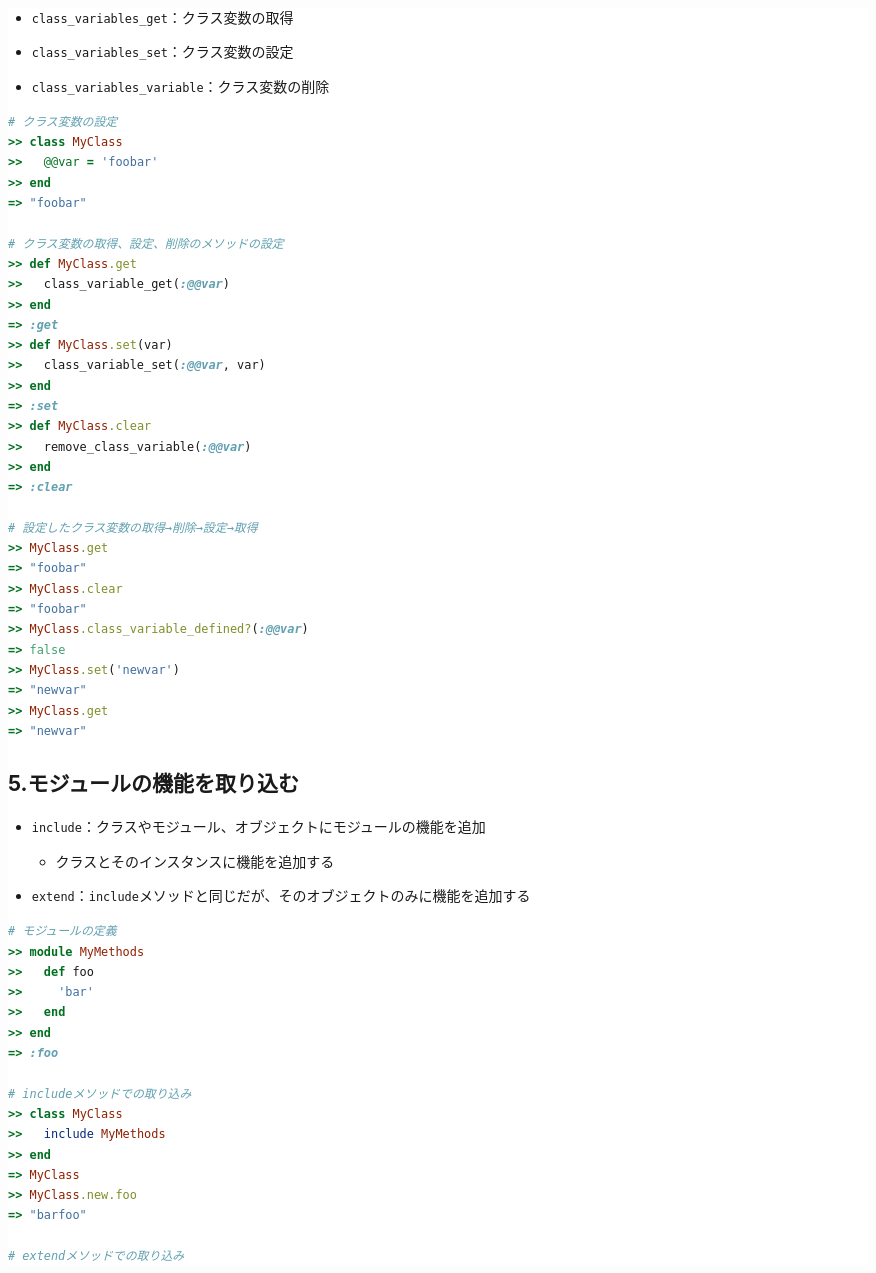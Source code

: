 * `class_variables_get`：クラス変数の取得

* `class_variables_set`：クラス変数の設定

* `class_variables_variable`：クラス変数の削除

```ruby
# クラス変数の設定
>> class MyClass
>>   @@var = 'foobar'
>> end
=> "foobar"

# クラス変数の取得、設定、削除のメソッドの設定
>> def MyClass.get
>>   class_variable_get(:@@var)
>> end
=> :get
>> def MyClass.set(var)
>>   class_variable_set(:@@var, var)
>> end
=> :set
>> def MyClass.clear
>>   remove_class_variable(:@@var)
>> end
=> :clear

# 設定したクラス変数の取得→削除→設定→取得
>> MyClass.get
=> "foobar"
>> MyClass.clear
=> "foobar"
>> MyClass.class_variable_defined?(:@@var)
=> false
>> MyClass.set('newvar')
=> "newvar"
>> MyClass.get
=> "newvar"
```



## 5.モジュールの機能を取り込む

* `include`：クラスやモジュール、オブジェクトにモジュールの機能を追加

  * クラスとそのインスタンスに機能を追加する

* `extend`：`include`メソッドと同じだが、そのオブジェクトのみに機能を追加する

```ruby
# モジュールの定義
>> module MyMethods
>>   def foo
>>     'bar'
>>   end
>> end
=> :foo

# includeメソッドでの取り込み
>> class MyClass
>>   include MyMethods
>> end
=> MyClass
>> MyClass.new.foo
=> "barfoo"

# extendメソッドでの取り込み
```